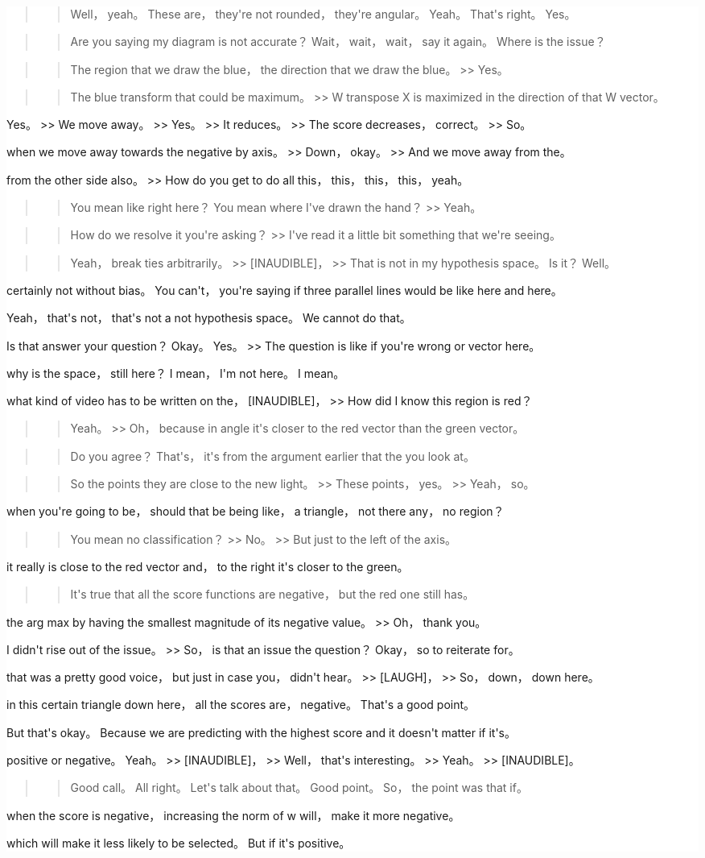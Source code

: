  >> Well， yeah。 These are， they're not rounded， they're angular。 Yeah。 That's right。 Yes。

 >> Are you saying my diagram is not accurate？ Wait， wait， wait， say it again。 Where is the issue？

 >> The region that we draw the blue， the direction that we draw the blue。 >> Yes。

 >> The blue transform that could be maximum。 >> W transpose X is maximized in the direction of that W vector。

 Yes。 >> We move away。 >> Yes。 >> It reduces。 >> The score decreases， correct。 >> So。

 when we move away towards the negative by axis。 >> Down， okay。 >> And we move away from the。

 from the other side also。 >> How do you get to do all this， this， this， this， yeah。

 >> You mean like right here？ You mean where I've drawn the hand？ >> Yeah。

 >> How do we resolve it you're asking？ >> I've read it a little bit something that we're seeing。

 >> Yeah， break ties arbitrarily。 >> [INAUDIBLE]， >> That is not in my hypothesis space。 Is it？ Well。

 certainly not without bias。 You can't， you're saying if three parallel lines would be like here and here。

 Yeah， that's not， that's not a not hypothesis space。 We cannot do that。

 Is that answer your question？ Okay。 Yes。 >> The question is like if you're wrong or vector here。

 why is the space， still here？ I mean， I'm not here。 I mean。

 what kind of video has to be written on the， [INAUDIBLE]， >> How did I know this region is red？

 >> Yeah。 >> Oh， because in angle it's closer to the red vector than the green vector。

 >> Do you agree？ That's， it's from the argument earlier that the you look at。

 >> So the points they are close to the new light。 >> These points， yes。 >> Yeah， so。

 when you're going to be， should that be being like， a triangle， not there any， no region？

 >> You mean no classification？ >> No。 >> But just to the left of the axis。

 it really is close to the red vector and， to the right it's closer to the green。

 >> It's true that all the score functions are negative， but the red one still has。

 the arg max by having the smallest magnitude of its negative value。 >> Oh， thank you。

 I didn't rise out of the issue。 >> So， is that an issue the question？ Okay， so to reiterate for。

 that was a pretty good voice， but just in case you， didn't hear。 >> [LAUGH]， >> So， down， down here。

 in this certain triangle down here， all the scores are， negative。 That's a good point。

 But that's okay。 Because we are predicting with the highest score and it doesn't matter if it's。

 positive or negative。 Yeah。 >> [INAUDIBLE]， >> Well， that's interesting。 >> Yeah。 >> [INAUDIBLE]。

 >> Good call。 All right。 Let's talk about that。 Good point。 So， the point was that if。

 when the score is negative， increasing the norm of w will， make it more negative。

 which will make it less likely to be selected。 But if it's positive。
